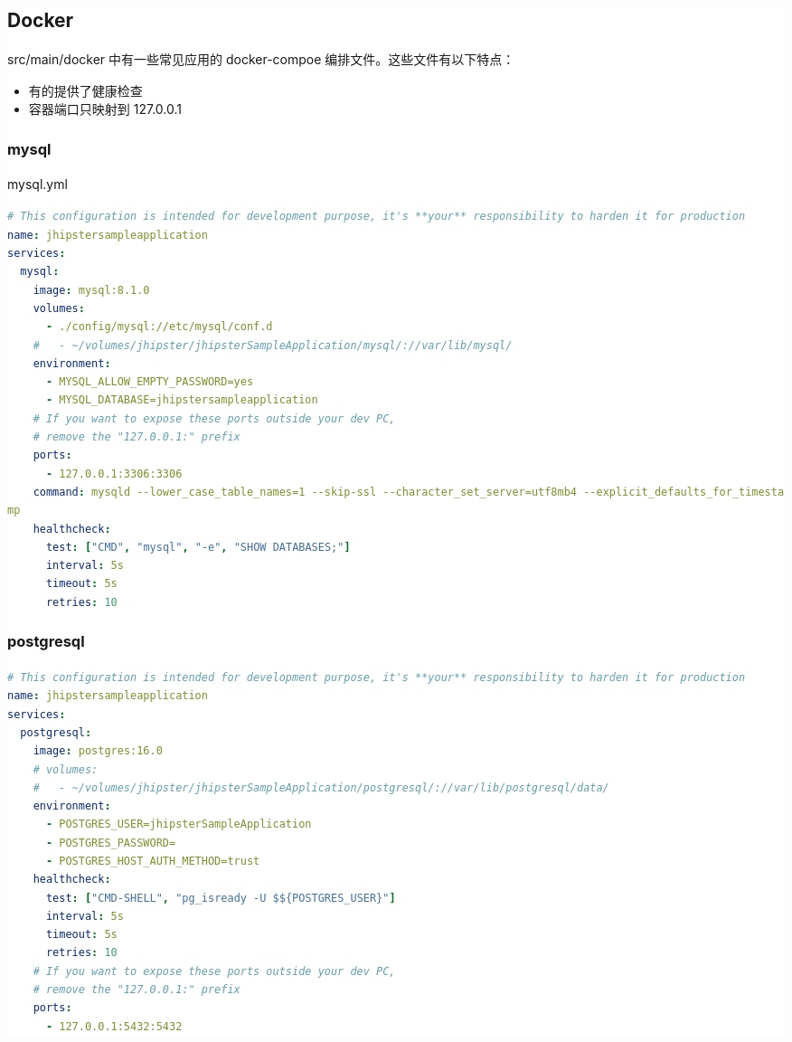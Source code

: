## Docker

src/main/docker 中有一些常见应用的 docker-compoe 编排文件。这些文件有以下特点：

- 有的提供了健康检查
- 容器端口只映射到 127.0.0.1

### mysql

mysql.yml

```yml
# This configuration is intended for development purpose, it's **your** responsibility to harden it for production
name: jhipstersampleapplication
services:
  mysql:
    image: mysql:8.1.0
    volumes:
      - ./config/mysql://etc/mysql/conf.d
    #   - ~/volumes/jhipster/jhipsterSampleApplication/mysql/://var/lib/mysql/
    environment:
      - MYSQL_ALLOW_EMPTY_PASSWORD=yes
      - MYSQL_DATABASE=jhipstersampleapplication
    # If you want to expose these ports outside your dev PC,
    # remove the "127.0.0.1:" prefix
    ports:
      - 127.0.0.1:3306:3306
    command: mysqld --lower_case_table_names=1 --skip-ssl --character_set_server=utf8mb4 --explicit_defaults_for_timestamp
    healthcheck:
      test: ["CMD", "mysql", "-e", "SHOW DATABASES;"]
      interval: 5s
      timeout: 5s
      retries: 10
```

### postgresql

```yml
# This configuration is intended for development purpose, it's **your** responsibility to harden it for production
name: jhipstersampleapplication
services:
  postgresql:
    image: postgres:16.0
    # volumes:
    #   - ~/volumes/jhipster/jhipsterSampleApplication/postgresql/://var/lib/postgresql/data/
    environment:
      - POSTGRES_USER=jhipsterSampleApplication
      - POSTGRES_PASSWORD=
      - POSTGRES_HOST_AUTH_METHOD=trust
    healthcheck:
      test: ["CMD-SHELL", "pg_isready -U $${POSTGRES_USER}"]
      interval: 5s
      timeout: 5s
      retries: 10
    # If you want to expose these ports outside your dev PC,
    # remove the "127.0.0.1:" prefix
    ports:
      - 127.0.0.1:5432:5432
```
